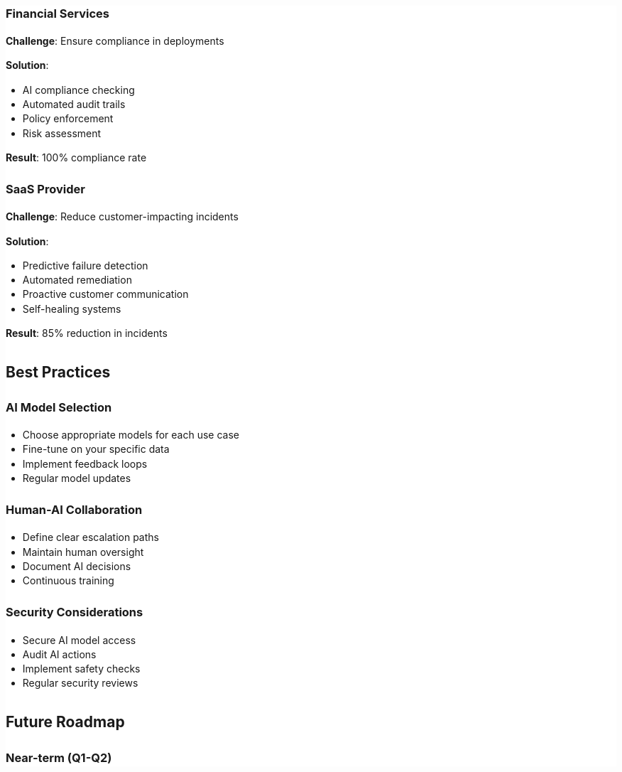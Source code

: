 ### Financial Services

**Challenge**: Ensure compliance in deployments

**Solution**:

- AI compliance checking
- Automated audit trails
- Policy enforcement
- Risk assessment

**Result**: 100% compliance rate

### SaaS Provider

**Challenge**: Reduce customer-impacting incidents

**Solution**:

- Predictive failure detection
- Automated remediation
- Proactive customer communication
- Self-healing systems

**Result**: 85% reduction in incidents

## Best Practices

### AI Model Selection

- Choose appropriate models for each use case
- Fine-tune on your specific data
- Implement feedback loops
- Regular model updates

### Human-AI Collaboration

- Define clear escalation paths
- Maintain human oversight
- Document AI decisions
- Continuous training

### Security Considerations

- Secure AI model access
- Audit AI actions
- Implement safety checks
- Regular security reviews

## Future Roadmap

### Near-term (Q1-Q2)
